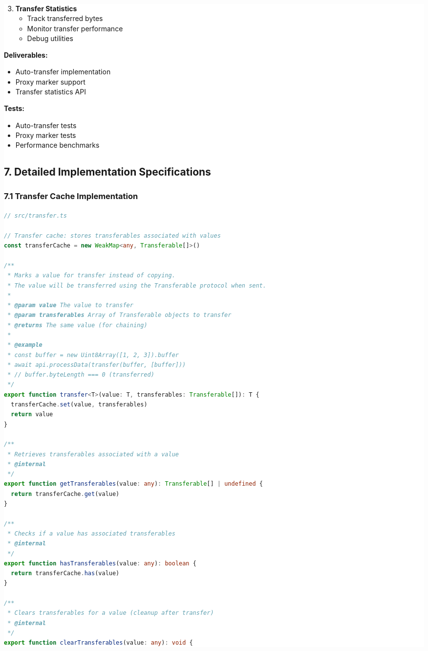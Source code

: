 3. **Transfer Statistics**
   - Track transferred bytes
   - Monitor transfer performance
   - Debug utilities

**Deliverables:**
- Auto-transfer implementation
- Proxy marker support
- Transfer statistics API

**Tests:**
- Auto-transfer tests
- Proxy marker tests
- Performance benchmarks

## 7. Detailed Implementation Specifications

### 7.1 Transfer Cache Implementation

```typescript
// src/transfer.ts

// Transfer cache: stores transferables associated with values
const transferCache = new WeakMap<any, Transferable[]>()

/**
 * Marks a value for transfer instead of copying.
 * The value will be transferred using the Transferable protocol when sent.
 * 
 * @param value The value to transfer
 * @param transferables Array of Transferable objects to transfer
 * @returns The same value (for chaining)
 * 
 * @example
 * const buffer = new Uint8Array([1, 2, 3]).buffer
 * await api.processData(transfer(buffer, [buffer]))
 * // buffer.byteLength === 0 (transferred)
 */
export function transfer<T>(value: T, transferables: Transferable[]): T {
  transferCache.set(value, transferables)
  return value
}

/**
 * Retrieves transferables associated with a value
 * @internal
 */
export function getTransferables(value: any): Transferable[] | undefined {
  return transferCache.get(value)
}

/**
 * Checks if a value has associated transferables
 * @internal
 */
export function hasTransferables(value: any): boolean {
  return transferCache.has(value)
}

/**
 * Clears transferables for a value (cleanup after transfer)
 * @internal
 */
export function clearTransferables(value: any): void {
```
